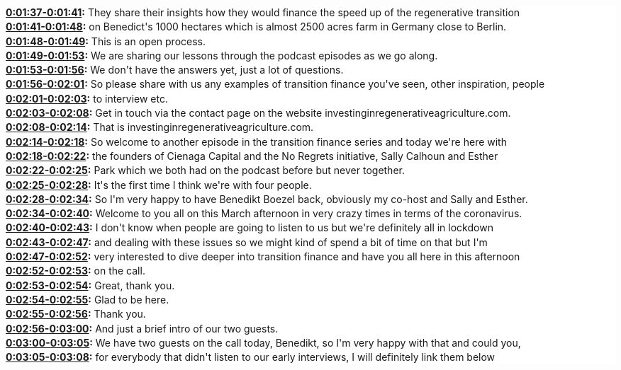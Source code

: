 **[0:01:37-0:01:41](https://investinginregenerativeagriculture.com/2020/03/31/transition-finance-ep3/#t=0:01:37):**  They share their insights how they would finance the speed up of the regenerative transition  
**[0:01:41-0:01:48](https://investinginregenerativeagriculture.com/2020/03/31/transition-finance-ep3/#t=0:01:41):**  on Benedict's 1000 hectares which is almost 2500 acres farm in Germany close to Berlin.  
**[0:01:48-0:01:49](https://investinginregenerativeagriculture.com/2020/03/31/transition-finance-ep3/#t=0:01:48):**  This is an open process.  
**[0:01:49-0:01:53](https://investinginregenerativeagriculture.com/2020/03/31/transition-finance-ep3/#t=0:01:49):**  We are sharing our lessons through the podcast episodes as we go along.  
**[0:01:53-0:01:56](https://investinginregenerativeagriculture.com/2020/03/31/transition-finance-ep3/#t=0:01:53):**  We don't have the answers yet, just a lot of questions.  
**[0:01:56-0:02:01](https://investinginregenerativeagriculture.com/2020/03/31/transition-finance-ep3/#t=0:01:56):**  So please share with us any examples of transition finance you've seen, other inspiration, people  
**[0:02:01-0:02:03](https://investinginregenerativeagriculture.com/2020/03/31/transition-finance-ep3/#t=0:02:01):**  to interview etc.  
**[0:02:03-0:02:08](https://investinginregenerativeagriculture.com/2020/03/31/transition-finance-ep3/#t=0:02:03):**  Get in touch via the contact page on the website investinginregenerativeagriculture.com.  
**[0:02:08-0:02:14](https://investinginregenerativeagriculture.com/2020/03/31/transition-finance-ep3/#t=0:02:08):**  That is investinginregenerativeagriculture.com.  
**[0:02:14-0:02:18](https://investinginregenerativeagriculture.com/2020/03/31/transition-finance-ep3/#t=0:02:14):**  So welcome to another episode in the transition finance series and today we're here with  
**[0:02:18-0:02:22](https://investinginregenerativeagriculture.com/2020/03/31/transition-finance-ep3/#t=0:02:18):**  the founders of Cienaga Capital and the No Regrets initiative, Sally Calhoun and Esther  
**[0:02:22-0:02:25](https://investinginregenerativeagriculture.com/2020/03/31/transition-finance-ep3/#t=0:02:22):**  Park which we both had on the podcast before but never together.  
**[0:02:25-0:02:28](https://investinginregenerativeagriculture.com/2020/03/31/transition-finance-ep3/#t=0:02:25):**  It's the first time I think we're with four people.  
**[0:02:28-0:02:34](https://investinginregenerativeagriculture.com/2020/03/31/transition-finance-ep3/#t=0:02:28):**  So I'm very happy to have Benedikt Boezel back, obviously my co-host and Sally and Esther.  
**[0:02:34-0:02:40](https://investinginregenerativeagriculture.com/2020/03/31/transition-finance-ep3/#t=0:02:34):**  Welcome to you all on this March afternoon in very crazy times in terms of the coronavirus.  
**[0:02:40-0:02:43](https://investinginregenerativeagriculture.com/2020/03/31/transition-finance-ep3/#t=0:02:40):**  I don't know when people are going to listen to us but we're definitely all in lockdown  
**[0:02:43-0:02:47](https://investinginregenerativeagriculture.com/2020/03/31/transition-finance-ep3/#t=0:02:43):**  and dealing with these issues so we might kind of spend a bit of time on that but I'm  
**[0:02:47-0:02:52](https://investinginregenerativeagriculture.com/2020/03/31/transition-finance-ep3/#t=0:02:47):**  very interested to dive deeper into transition finance and have you all here in this afternoon  
**[0:02:52-0:02:53](https://investinginregenerativeagriculture.com/2020/03/31/transition-finance-ep3/#t=0:02:52):**  on the call.  
**[0:02:53-0:02:54](https://investinginregenerativeagriculture.com/2020/03/31/transition-finance-ep3/#t=0:02:53):**  Great, thank you.  
**[0:02:54-0:02:55](https://investinginregenerativeagriculture.com/2020/03/31/transition-finance-ep3/#t=0:02:54):**  Glad to be here.  
**[0:02:55-0:02:56](https://investinginregenerativeagriculture.com/2020/03/31/transition-finance-ep3/#t=0:02:55):**  Thank you.  
**[0:02:56-0:03:00](https://investinginregenerativeagriculture.com/2020/03/31/transition-finance-ep3/#t=0:02:56):**  And just a brief intro of our two guests.  
**[0:03:00-0:03:05](https://investinginregenerativeagriculture.com/2020/03/31/transition-finance-ep3/#t=0:03:00):**  We have two guests on the call today, Benedikt, so I'm very happy with that and could you,  
**[0:03:05-0:03:08](https://investinginregenerativeagriculture.com/2020/03/31/transition-finance-ep3/#t=0:03:05):**  for everybody that didn't listen to our early interviews, I will definitely link them below  